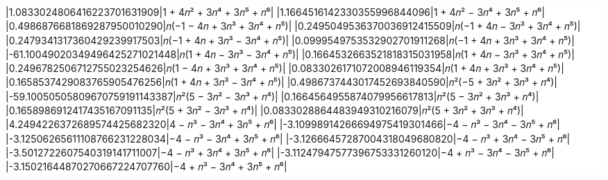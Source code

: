 |1.0833024806416223701631909|1 + 4𝑛² + 3𝑛⁴ + 3𝑛⁵ + 𝑛⁶|
|1.1664516142330355996844096|1 + 4𝑛² − 3𝑛⁴ + 3𝑛⁵ + 𝑛⁶|
|0.4986876681869287950010290|𝑛(−1 − 4𝑛 + 3𝑛³ + 3𝑛⁴ + 𝑛⁵)|
|0.2495049536370036912415509|𝑛(−1 + 4𝑛 − 3𝑛³ + 3𝑛⁴ + 𝑛⁵)|
|0.2479341317360429239917503|𝑛(−1 + 4𝑛 + 3𝑛³ − 3𝑛⁴ + 𝑛⁵)|
|0.0999549753532902701911268|𝑛(−1 + 4𝑛 + 3𝑛³ + 3𝑛⁴ + 𝑛⁵)|
|-61.10049020349496425271021448|𝑛(1 + 4𝑛 − 3𝑛³ − 3𝑛⁴ + 𝑛⁵)|
|0.1664532663521818315031958|𝑛(1 + 4𝑛 − 3𝑛³ + 3𝑛⁴ + 𝑛⁵)|
|0.2496782506712755023254626|𝑛(1 − 4𝑛 + 3𝑛³ + 3𝑛⁴ + 𝑛⁵)|
|0.0833026171072008946119354|𝑛(1 + 4𝑛 + 3𝑛³ + 3𝑛⁴ + 𝑛⁵)|
|0.1658537429083765905476256|𝑛(1 + 4𝑛 + 3𝑛³ − 3𝑛⁴ + 𝑛⁵)|
|0.4986737443017452693840590|𝑛²(−5 + 3𝑛² + 3𝑛³ + 𝑛⁴)|
|-59.10050505809670759191143387|𝑛²(5 − 3𝑛² − 3𝑛³ + 𝑛⁴)|
|0.1664564955874079956617813|𝑛²(5 − 3𝑛² + 3𝑛³ + 𝑛⁴)|
|0.1658986912417435167091135|𝑛²(5 + 3𝑛² − 3𝑛³ + 𝑛⁴)|
|0.0833028864483949310216079|𝑛²(5 + 3𝑛² + 3𝑛³ + 𝑛⁴)|
|4.2494226372689574425682320|4 − 𝑛³ − 3𝑛⁴ + 3𝑛⁵ + 𝑛⁶|
|-3.10998914266694975419301466|−4 − 𝑛³ − 3𝑛⁴ − 3𝑛⁵ + 𝑛⁶|
|-3.12506265611108766231228034|−4 − 𝑛³ − 3𝑛⁴ + 3𝑛⁵ + 𝑛⁶|
|-3.12666457287004318049680820|−4 − 𝑛³ + 3𝑛⁴ − 3𝑛⁵ + 𝑛⁶|
|-3.5012722607540319141711007|−4 − 𝑛³ + 3𝑛⁴ + 3𝑛⁵ + 𝑛⁶|
|-3.11247947577396753331260120|−4 + 𝑛³ − 3𝑛⁴ − 3𝑛⁵ + 𝑛⁶|
|-3.15021644870270667224707760|−4 + 𝑛³ − 3𝑛⁴ + 3𝑛⁵ + 𝑛⁶|
